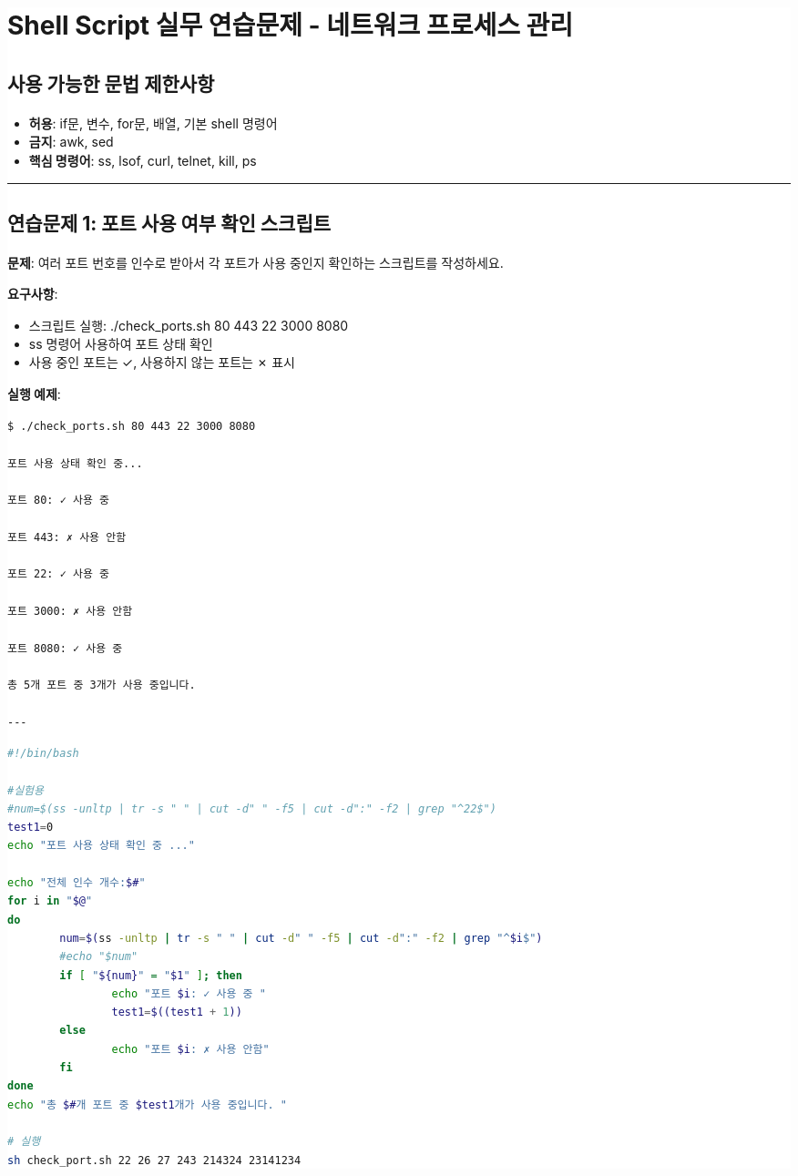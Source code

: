 # **Shell Script 실무 연습문제 - 네트워크 프로세스 관리**

## **사용 가능한 문법 제한사항**

- **허용**: if문, 변수, for문, 배열, 기본 shell 명령어
- **금지**: awk, sed
- **핵심 명령어**: ss, lsof, curl, telnet, kill, ps

---

## **연습문제 1: 포트 사용 여부 확인 스크립트**

**문제**: 여러 포트 번호를 인수로 받아서 각 포트가 사용 중인지 확인하는 스크립트를 작성하세요.

**요구사항**:

- 스크립트 실행: ./check_ports.sh 80 443 22 3000 8080
- ss 명령어 사용하여 포트 상태 확인
- 사용 중인 포트는 ✓, 사용하지 않는 포트는 ✗ 표시

**실행 예제**:
```bash
$ ./check_ports.sh 80 443 22 3000 8080

포트 사용 상태 확인 중...

포트 80: ✓ 사용 중

포트 443: ✗ 사용 안함

포트 22: ✓ 사용 중

포트 3000: ✗ 사용 안함

포트 8080: ✓ 사용 중

총 5개 포트 중 3개가 사용 중입니다.

---
```
```bash
#!/bin/bash

#실험용
#num=$(ss -unltp | tr -s " " | cut -d" " -f5 | cut -d":" -f2 | grep "^22$")
test1=0
echo "포트 사용 상태 확인 중 ..."

echo "전체 인수 개수:$#"
for i in "$@"
do
        num=$(ss -unltp | tr -s " " | cut -d" " -f5 | cut -d":" -f2 | grep "^$i$")
        #echo "$num"
        if [ "${num}" = "$1" ]; then
                echo "포트 $i: ✓ 사용 중 "
                test1=$((test1 + 1))
        else
                echo "포트 $i: ✗ 사용 안함"
        fi
done
echo "총 $#개 포트 중 $test1개가 사용 중입니다. "

# 실행
sh check_port.sh 22 26 27 243 214324 23141234
```